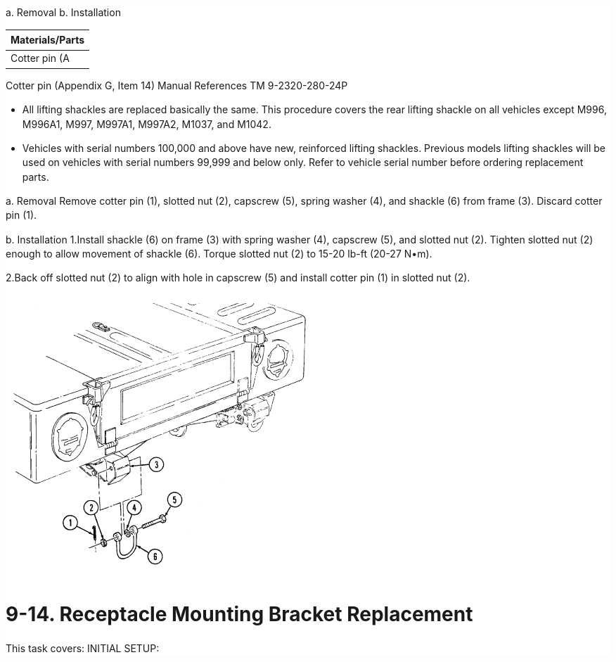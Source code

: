 a. Removal b. Installation

| Materials/Parts   |
|-------------------|
| Cotter pin (A     |

Cotter pin (Appendix G, Item 14)
Manual References TM 9-2320-280-24P

- All lifting shackles are replaced basically the same. This procedure covers the rear lifting shackle on all vehicles except M996, M996A1, M997, M997A1, M997A2, M1037, and M1042.

- Vehicles with serial numbers 100,000 and above have new, reinforced lifting shackles. Previous models lifting shackles will be used on vehicles with serial numbers 99,999 and below only. Refer to vehicle serial number before ordering replacement parts.

a. Removal Remove cotter pin (1), slotted nut (2), capscrew (5), spring washer (4), and shackle (6) from frame (3). Discard cotter pin (1).

b. Installation 1.Install shackle (6) on frame (3) with spring washer (4), capscrew (5), and slotted nut (2). Tighten slotted nut (2) enough to allow movement of shackle (6). Torque slotted nut (2) to 15-20 lb-ft (20-27 N•m).

2.Back off slotted nut (2) to align with hole in capscrew (5) and install cotter pin (1) in slotted nut (2).

![914_image_0.png](images/914_image_0.png)


<a name="9-14"></a>

# 9-14. Receptacle Mounting Bracket Replacement

This task covers:
INITIAL SETUP:
